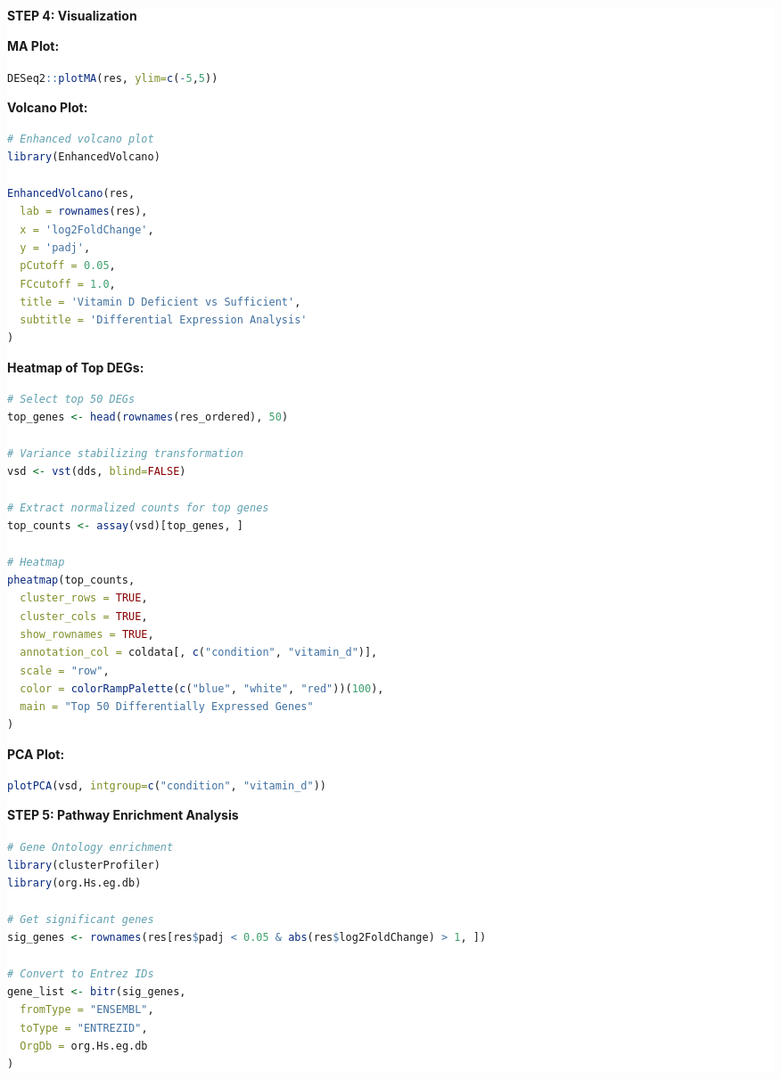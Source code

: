 **STEP 4: Visualization**

**MA Plot:**
```R
DESeq2::plotMA(res, ylim=c(-5,5))
```

**Volcano Plot:**
```R
# Enhanced volcano plot
library(EnhancedVolcano)

EnhancedVolcano(res,
  lab = rownames(res),
  x = 'log2FoldChange',
  y = 'padj',
  pCutoff = 0.05,
  FCcutoff = 1.0,
  title = 'Vitamin D Deficient vs Sufficient',
  subtitle = 'Differential Expression Analysis'
)
```

**Heatmap of Top DEGs:**
```R
# Select top 50 DEGs
top_genes <- head(rownames(res_ordered), 50)

# Variance stabilizing transformation
vsd <- vst(dds, blind=FALSE)

# Extract normalized counts for top genes
top_counts <- assay(vsd)[top_genes, ]

# Heatmap
pheatmap(top_counts,
  cluster_rows = TRUE,
  cluster_cols = TRUE,
  show_rownames = TRUE,
  annotation_col = coldata[, c("condition", "vitamin_d")],
  scale = "row",
  color = colorRampPalette(c("blue", "white", "red"))(100),
  main = "Top 50 Differentially Expressed Genes"
)
```

**PCA Plot:**
```R
plotPCA(vsd, intgroup=c("condition", "vitamin_d"))
```

**STEP 5: Pathway Enrichment Analysis**

```R
# Gene Ontology enrichment
library(clusterProfiler)
library(org.Hs.eg.db)

# Get significant genes
sig_genes <- rownames(res[res$padj < 0.05 & abs(res$log2FoldChange) > 1, ])

# Convert to Entrez IDs
gene_list <- bitr(sig_genes,
  fromType = "ENSEMBL",
  toType = "ENTREZID",
  OrgDb = org.Hs.eg.db
)

```